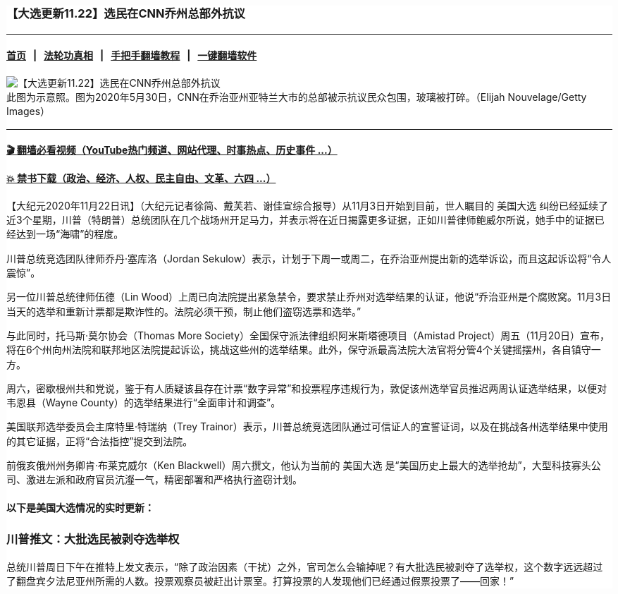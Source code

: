 ### 【大选更新11.22】选民在CNN乔州总部外抗议
------------------------

#### [首页](https://github.com/gfw-breaker/banned-news3/blob/master/README.md) &nbsp;&nbsp;|&nbsp;&nbsp; [法轮功真相](https://github.com/begood0513/basic/blob/master/README.md)  &nbsp;&nbsp;|&nbsp;&nbsp; [手把手翻墙教程](https://github.com/gfw-breaker/guides/wiki)  &nbsp;&nbsp;|&nbsp;&nbsp; [一键翻墙软件](https://github.com/gfw-breaker/nogfw/blob/master/README.md)  



<div><img alt="【大选更新11.22】选民在CNN乔州总部外抗议" class="attachment-djy_600_400 size-djy_600_400 wp-post-image" src="https://i.epochtimes.com/assets/uploads/2020/11/GettyImages-1216287285-600x400.jpg"/>
<div class="caption">
 此图为示意照。图为2020年5月30日，CNN在乔治亚州亚特兰大市的总部被示抗议民众包围，玻璃被打碎。（Elijah Nouvelage/Getty Images）
</div></div><hr/>

#### [ 🎬  翻墙必看视频（YouTube热门频道、网站代理、时事热点、历史事件 ...）](https://github.com/gfw-breaker/links/blob/master/banned.md)

#### [ 💥  禁书下载（政治、经济、人权、民主自由、文革、六四 ...）](https://github.com/gfw-breaker/books/blob/master/README.md)

<div><p>
 【大纪元2020年11月22日讯】（大纪元记者徐简、戴芙若、谢佳宣综合报导）从11月3日开始到目前，世人瞩目的
 <ok href="https://www.epochtimes.com/gb/tag/%E7%BE%8E%E5%9B%BD%E5%A4%A7%E9%80%89.html">
  美国大选
 </ok>
 纠纷已经延续了近3个星期，川普（特朗普）总统团队在几个战场州开足马力，并表示将在近日揭露更多证据，正如川普律师鲍威尔所说，她手中的证据已经达到一场“海啸”的程度。
</p>
<p>
 川普总统竞选团队律师乔丹‧塞库洛（Jordan Sekulow）表示，计划于下周一或周二，在乔治亚州提出新的选举诉讼，而且这起诉讼将“令人震惊”。
</p>
<p>
 另一位川普总统律师伍德（Lin Wood）上周已向法院提出紧急禁令，要求禁止乔州对选举结果的认证，他说“乔治亚州是个腐败窝。11月3日当天的选举和重新计票都是欺诈性的。法院必须干预，制止他们盗窃选票和选举。”
</p>
<p>
 与此同时，托马斯‧莫尔协会（Thomas More Society）全国保守派法律组织阿米斯塔德项目（Amistad Project）周五（11月20日）宣布，将在6个州向州法院和联邦地区法院提起诉讼，挑战这些州的选举结果。此外，保守派最高法院大法官将分管4个关键摇摆州，各自镇守一方。
</p>
<p>
 周六，密歇根州共和党说，鉴于有人质疑该县存在计票“数字异常”和投票程序违规行为，敦促该州选举官员推迟两周认证选举结果，以便对韦恩县（Wayne County）的选举结果进行“全面审计和调查”。
</p>
<p>
 美国联邦选举委员会主席特里·特瑞纳（Trey Trainor）表示，川普总统竞选团队通过可信证人的宣誓证词，以及在挑战各州选举结果中使用的其它证据，正将“合法指控”提交到法院。
</p>
<p>
 前俄亥俄州州务卿肯·布莱克威尔（Ken Blackwell）周六撰文，他认为当前的
 <ok href="https://www.epochtimes.com/gb/tag/%E7%BE%8E%E5%9B%BD%E5%A4%A7%E9%80%89.html">
  美国大选
 </ok>
 是“美国历史上最大的选举抢劫”，大型科技寡头公司、激进左派和政府官员沆瀣一气，精密部署和严格执行盗窃计划。
</p>
<h4>
 以下是美国大选情况的实时更新：
</h4>
<h3>
 川普推文：大批选民被剥夺选举权
</h3>
<p>
 总统川普周日下午在推特上发文表示，“除了政治因素（干扰）之外，官司怎么会输掉呢？有大批选民被剥夺了选举权，这个数字远远超过了翻盘宾夕法尼亚州所需的人数。投票观察员被赶出计票室。打算投票的人发现他们已经通过假票投票了——回家！”
</p>